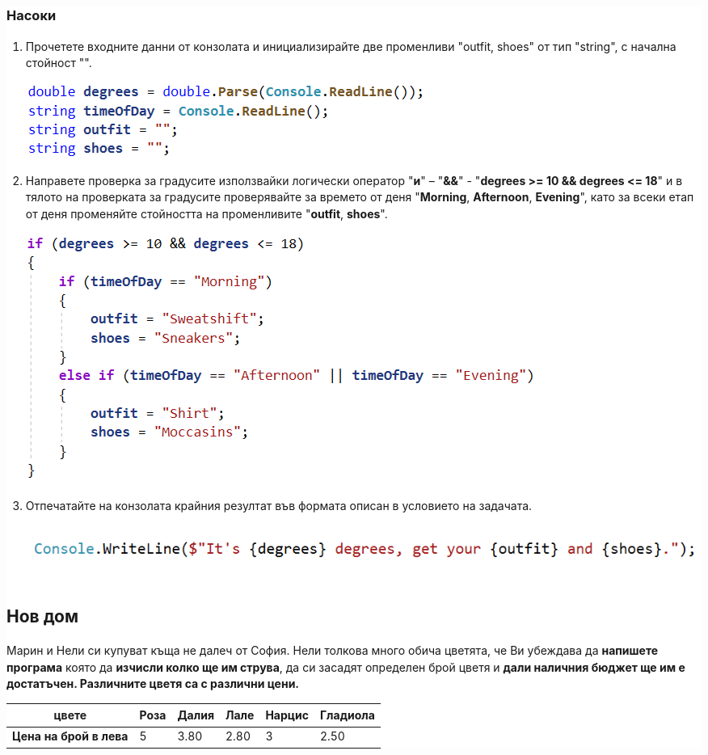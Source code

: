 ### Насоки

1.  Прочетете входните данни от конзолата и инициализирайте две променливи
    "outfit, shoes" от тип "string", с начална стойност "".

    ![](media/f7503cf8e86ead44a508e0045b90c4ad.png)

2.  Направете проверка за градусите използвайки логически оператор "**и**" –
    "**&&**" - "**degrees \>= 10 && degrees \<= 18**" и в тялото на проверката
    за градусите проверявайте за времето от деня "**Morning**, **Afternoon**,
    **Evening**", като за всеки етап от деня променяйте стойността на
    променливите "**outfit**, **shoes**".

    ![](media/866905c68300d5e71bfb218be89da118.png)

3.  Отпечатайте на конзолата крайния резултат във формата описан в условието на
    задачата.

    ![](media/fda2e5769e42e8fa097dcdf90d406c08.png)

## Нов дом

Марин и Нели си купуват къща не далеч от София. Нели толкова много обича
цветята, че Ви убеждава да **напишете програма** която да **изчисли колко ще им
струва**, да си засадят определен брой цветя и **дали наличния бюджет ще им е
достатъчен. Различните цветя са с различни цени.**

| **цвете**               | **Роза** | **Далия** | **Лале** | **Нарцис** | **Гладиола** |
|-------------------------|----------|-----------|----------|------------|--------------|
| **Цена на брой в лева** | 5        | 3.80      | 2.80     | 3          | 2.50         |

